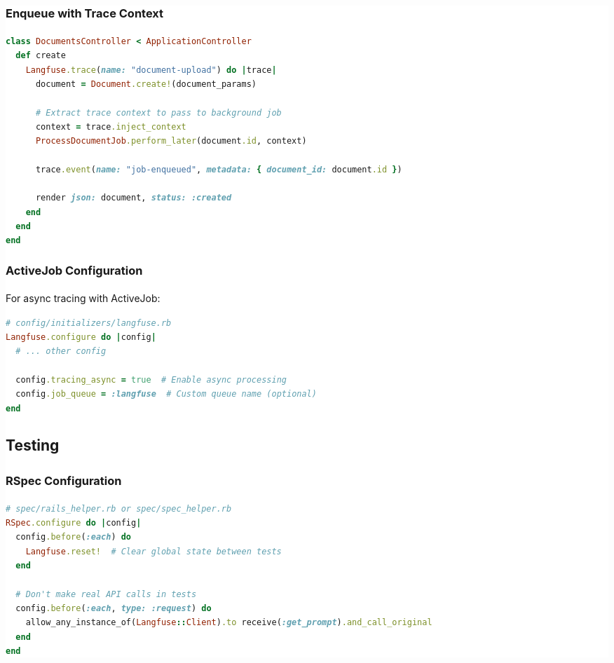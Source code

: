 ```ruby
```

### Enqueue with Trace Context

```ruby
class DocumentsController < ApplicationController
  def create
    Langfuse.trace(name: "document-upload") do |trace|
      document = Document.create!(document_params)

      # Extract trace context to pass to background job
      context = trace.inject_context
      ProcessDocumentJob.perform_later(document.id, context)

      trace.event(name: "job-enqueued", metadata: { document_id: document.id })

      render json: document, status: :created
    end
  end
end
```

### ActiveJob Configuration

For async tracing with ActiveJob:

```ruby
# config/initializers/langfuse.rb
Langfuse.configure do |config|
  # ... other config

  config.tracing_async = true  # Enable async processing
  config.job_queue = :langfuse  # Custom queue name (optional)
end
```

## Testing

### RSpec Configuration

```ruby
# spec/rails_helper.rb or spec/spec_helper.rb
RSpec.configure do |config|
  config.before(:each) do
    Langfuse.reset!  # Clear global state between tests
  end

  # Don't make real API calls in tests
  config.before(:each, type: :request) do
    allow_any_instance_of(Langfuse::Client).to receive(:get_prompt).and_call_original
  end
end
```
